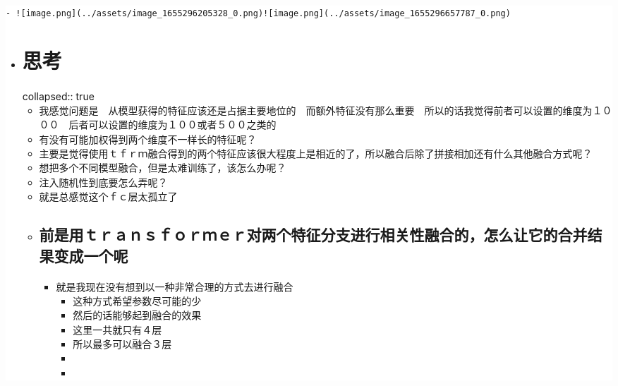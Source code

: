 	- ![image.png](../assets/image_1655296205328_0.png)![image.png](../assets/image_1655296657787_0.png)
- # 思考
  collapsed:: true
	- 我感觉问题是　从模型获得的特征应该还是占据主要地位的　而额外特征没有那么重要　所以的话我觉得前者可以设置的维度为１０００　后者可以设置的维度为１００或者５００之类的
	- 有没有可能加权得到两个维度不一样长的特征呢？
	- 主要是觉得使用ｔｆｒｍ融合得到的两个特征应该很大程度上是相近的了，所以融合后除了拼接相加还有什么其他融合方式呢？
	- 想把多个不同模型融合，但是太难训练了，该怎么办呢？
	- 注入随机性到底要怎么弄呢？
	- 就是总感觉这个ｆｃ层太孤立了
	- 前是用ｔｒａｎｓｆｏｒｍｅｒ对两个特征分支进行相关性融合的，怎么让它的合并结果变成一个呢
		-
		- 就是我现在没有想到以一种非常合理的方式去进行融合
			- 这种方式希望参数尽可能的少
			- 然后的话能够起到融合的效果
			- 这里一共就只有４层
			- 所以最多可以融合３层
			-
			-